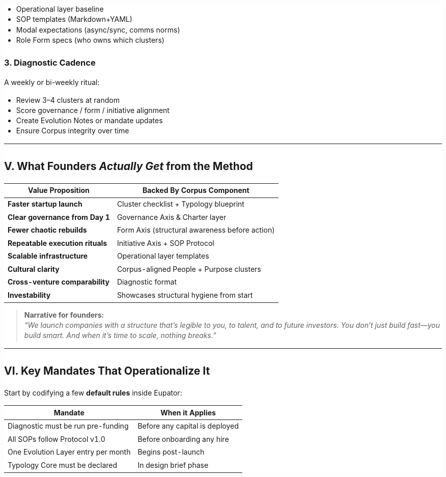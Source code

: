 - Operational layer baseline  
- SOP templates (Markdown+YAML)  
- Modal expectations (async/sync, comms norms)  
- Role Form specs (who owns which clusters)

### **3. Diagnostic Cadence**  
A weekly or bi-weekly ritual:

- Review 3–4 clusters at random  
- Score governance / form / initiative alignment  
- Create Evolution Notes or mandate updates  
- Ensure Corpus integrity over time

---

## **V. What Founders *Actually Get* from the Method**

| Value Proposition                | Backed By Corpus Component      |
|----------------------------------|---------------------------------|
| **Faster startup launch**        | Cluster checklist + Typology blueprint  
| **Clear governance from Day 1**  | Governance Axis & Charter layer  
| **Fewer chaotic rebuilds**       | Form Axis (structural awareness before action)  
| **Repeatable execution rituals** | Initiative Axis + SOP Protocol  
| **Scalable infrastructure**      | Operational layer templates  
| **Cultural clarity**             | Corpus-aligned People + Purpose clusters  
| **Cross-venture comparability**  | Diagnostic format  
| **Investability**                | Showcases structural hygiene from start  

> **Narrative for founders:**  
> *“We launch companies with a structure that’s legible to you, to talent, and to future investors. You don’t just build fast—you build smart. And when it’s time to scale, nothing breaks.”*

---

## **VI. Key Mandates That Operationalize It**

Start by codifying a few **default rules** inside Eupator:

| Mandate                              | When it Applies                   |
|--------------------------------------|-----------------------------------|
| Diagnostic must be run pre-funding   | Before any capital is deployed    |
| All SOPs follow Protocol v1.0        | Before onboarding any hire        |
| One Evolution Layer entry per month  | Begins post-launch                |
| Typology Core must be declared       | In design brief phase             |
